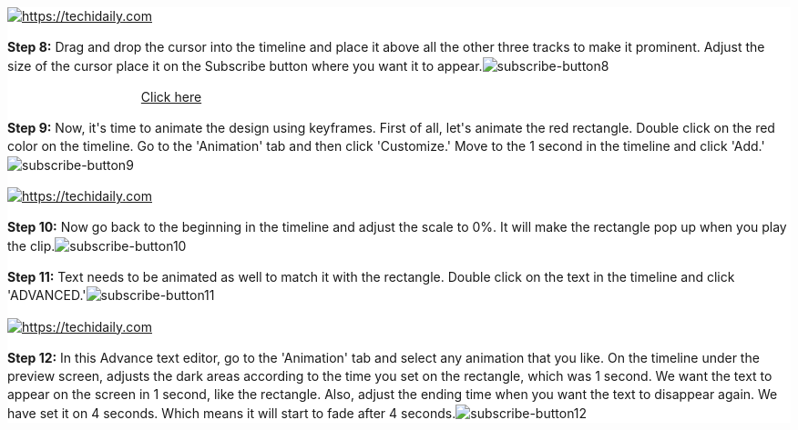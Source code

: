 
<a href="https://ephamedtechinc.pxf.io/c/5597632/2137227/26400" target="_top" id="2137227">
  <img src="//a.impactradius-go.com/display-ad/26400-2137227" border="0" alt="https://techidaily.com" width="728" height="90"/>
</a>
<img height="0" width="0" src="https://ephamedtechinc.pxf.io/i/5597632/2137227/26400" style="position:absolute;visibility:hidden;" border="0" />

**Step 8:** Drag and drop the cursor into the timeline and place it above all the other three tracks to make it prominent. Adjust the size of the cursor place it on the Subscribe button where you want it to appear.![subscribe-button8](https://images.wondershare.com/filmora/article-images/subs-button8.png)


<span id="2127886">
					<video width="576" height="1024" style="cursor:pointer"
           poster="//a.impactradius-go.com/display-clicktoplayimage/2127886.png"
           onclick="if(!this.playClicked){this.play();this.setAttribute('controls',true);this.playClicked=true;}">
	   <source src="//a.impactradius-go.com/display-ad/18498-2127886">
	   <img src="//a.impactradius-go.com/display-clicktoplayimage/2127886.png" style="border: none; height: 100%; width: 100%; object-fit: contain">
	</video>
	<div style="width:360px;text-align:center"><a href="javascript:window.open(decodeURIComponent('https%3A%2F%2Funicoeye.pxf.io%2Fc%2F5597632%2F2127886%2F18498'), '_blank');void(0);">Click here</a></div>
</span>
<img height="0" width="0" src="https://imp.pxf.io/i/5597632/2127886/18498" style="position:absolute;visibility:hidden;" border="0" />

**Step 9:** Now, it's time to animate the design using keyframes. First of all, let's animate the red rectangle. Double click on the red color on the timeline. Go to the 'Animation' tab and then click 'Customize.' Move to the 1 second in the timeline and click 'Add.'![subscribe-button9](https://images.wondershare.com/filmora/article-images/subs-button9.png)


<a href="https://ephamedtechinc.pxf.io/c/5597632/2130530/26400" target="_top" id="2130530">
  <img src="//a.impactradius-go.com/display-ad/26400-2130530" border="0" alt="https://techidaily.com" width="728" height="90"/>
</a>
<img height="0" width="0" src="https://ephamedtechinc.pxf.io/i/5597632/2130530/26400" style="position:absolute;visibility:hidden;" border="0" />

**Step 10:** Now go back to the beginning in the timeline and adjust the scale to 0%. It will make the rectangle pop up when you play the clip.![subscribe-button10](https://images.wondershare.com/filmora/article-images/subs-button10.png)

**Step 11:** Text needs to be animated as well to match it with the rectangle. Double click on the text in the timeline and click 'ADVANCED.'![subscribe-button11](https://images.wondershare.com/filmora/article-images/subs-button11.png)


<a href="https://wigfever.sjv.io/c/5597632/2014849/22899" target="_top" id="2014849">
  <img src="//a.impactradius-go.com/display-ad/22899-2014849" border="0" alt="https://techidaily.com" width="728" height="90"/>
</a>
<img height="0" width="0" src="https://wigfever.sjv.io/i/5597632/2014849/22899" style="position:absolute;visibility:hidden;" border="0" />

**Step 12:** In this Advance text editor, go to the 'Animation' tab and select any animation that you like. On the timeline under the preview screen, adjusts the dark areas according to the time you set on the rectangle, which was 1 second. We want the text to appear on the screen in 1 second, like the rectangle. Also, adjust the ending time when you want the text to disappear again. We have set it on 4 seconds. Which means it will start to fade after 4 seconds.![subscribe-button12](https://images.wondershare.com/filmora/article-images/subs-button12.png)
